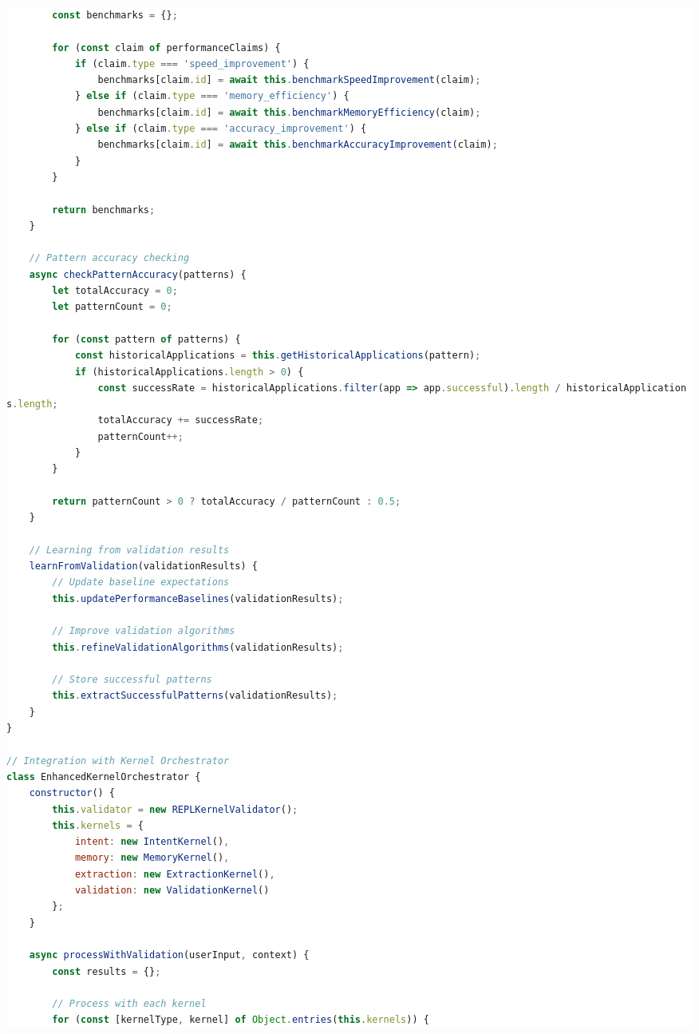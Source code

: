 ```javascript
        const benchmarks = {};
        
        for (const claim of performanceClaims) {
            if (claim.type === 'speed_improvement') {
                benchmarks[claim.id] = await this.benchmarkSpeedImprovement(claim);
            } else if (claim.type === 'memory_efficiency') {
                benchmarks[claim.id] = await this.benchmarkMemoryEfficiency(claim);
            } else if (claim.type === 'accuracy_improvement') {
                benchmarks[claim.id] = await this.benchmarkAccuracyImprovement(claim);
            }
        }
        
        return benchmarks;
    }
    
    // Pattern accuracy checking
    async checkPatternAccuracy(patterns) {
        let totalAccuracy = 0;
        let patternCount = 0;
        
        for (const pattern of patterns) {
            const historicalApplications = this.getHistoricalApplications(pattern);
            if (historicalApplications.length > 0) {
                const successRate = historicalApplications.filter(app => app.successful).length / historicalApplications.length;
                totalAccuracy += successRate;
                patternCount++;
            }
        }
        
        return patternCount > 0 ? totalAccuracy / patternCount : 0.5;
    }
    
    // Learning from validation results
    learnFromValidation(validationResults) {
        // Update baseline expectations
        this.updatePerformanceBaselines(validationResults);
        
        // Improve validation algorithms
        this.refineValidationAlgorithms(validationResults);
        
        // Store successful patterns
        this.extractSuccessfulPatterns(validationResults);
    }
}

// Integration with Kernel Orchestrator
class EnhancedKernelOrchestrator {
    constructor() {
        this.validator = new REPLKernelValidator();
        this.kernels = {
            intent: new IntentKernel(),
            memory: new MemoryKernel(),
            extraction: new ExtractionKernel(),
            validation: new ValidationKernel()
        };
    }
    
    async processWithValidation(userInput, context) {
        const results = {};
        
        // Process with each kernel
        for (const [kernelType, kernel] of Object.entries(this.kernels)) {
```